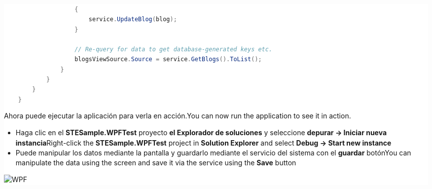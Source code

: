 ``` csharp
                    {
                        service.UpdateBlog(blog);
                    }

                    // Re-query for data to get database-generated keys etc.
                    blogsViewSource.Source = service.GetBlogs().ToList();
                }
            }
        }
    }
```

<span data-ttu-id="2a8c2-239">Ahora puede ejecutar la aplicación para verla en acción.</span><span class="sxs-lookup"><span data-stu-id="2a8c2-239">You can now run the application to see it in action.</span></span>

-   <span data-ttu-id="2a8c2-240">Haga clic en el **STESample.WPFTest** proyecto **el Explorador de soluciones** y seleccione **depurar -&gt; Iniciar nueva instancia**</span><span class="sxs-lookup"><span data-stu-id="2a8c2-240">Right-click the **STESample.WPFTest** project in **Solution Explorer** and select **Debug -&gt; Start new instance**</span></span>
-   <span data-ttu-id="2a8c2-241">Puede manipular los datos mediante la pantalla y guardarlo mediante el servicio del sistema con el **guardar** botón</span><span class="sxs-lookup"><span data-stu-id="2a8c2-241">You can manipulate the data using the screen and save it via the service using the **Save** button</span></span>

![WPF](~/ef6/media/wpf.png)
